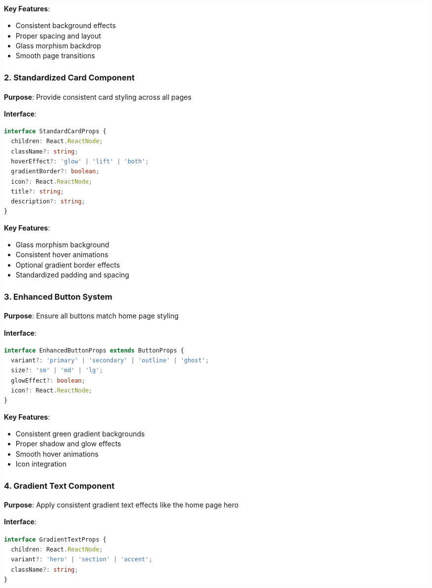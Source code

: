 **Key Features**:
- Consistent background effects
- Proper spacing and layout
- Glass morphism backdrop
- Smooth page transitions

### 2. Standardized Card Component

**Purpose**: Provide consistent card styling across all pages

**Interface**:
```typescript
interface StandardCardProps {
  children: React.ReactNode;
  className?: string;
  hoverEffect?: 'glow' | 'lift' | 'both';
  gradientBorder?: boolean;
  icon?: React.ReactNode;
  title?: string;
  description?: string;
}
```

**Key Features**:
- Glass morphism background
- Consistent hover animations
- Optional gradient border effects
- Standardized padding and spacing

### 3. Enhanced Button System

**Purpose**: Ensure all buttons match home page styling

**Interface**:
```typescript
interface EnhancedButtonProps extends ButtonProps {
  variant?: 'primary' | 'secondary' | 'outline' | 'ghost';
  size?: 'sm' | 'md' | 'lg';
  glowEffect?: boolean;
  icon?: React.ReactNode;
}
```

**Key Features**:
- Consistent green gradient backgrounds
- Proper shadow and glow effects
- Smooth hover animations
- Icon integration

### 4. Gradient Text Component

**Purpose**: Apply consistent gradient text effects like the home page hero

**Interface**:
```typescript
interface GradientTextProps {
  children: React.ReactNode;
  variant?: 'hero' | 'section' | 'accent';
  className?: string;
}
```
